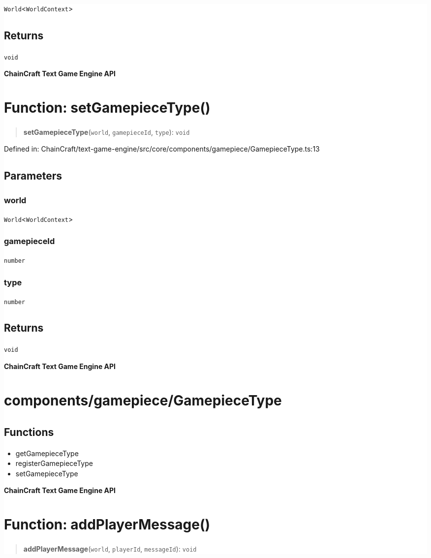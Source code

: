 `World`\<`WorldContext`\>

## Returns

`void`

**ChainCraft Text Game Engine API**


# Function: setGamepieceType()

> **setGamepieceType**(`world`, `gamepieceId`, `type`): `void`

Defined in: ChainCraft/text-game-engine/src/core/components/gamepiece/GamepieceType.ts:13

## Parameters

### world

`World`\<`WorldContext`\>

### gamepieceId

`number`

### type

`number`

## Returns

`void`

**ChainCraft Text Game Engine API**


# components/gamepiece/GamepieceType

## Functions

- getGamepieceType
- registerGamepieceType
- setGamepieceType

**ChainCraft Text Game Engine API**


# Function: addPlayerMessage()

> **addPlayerMessage**(`world`, `playerId`, `messageId`): `void`
